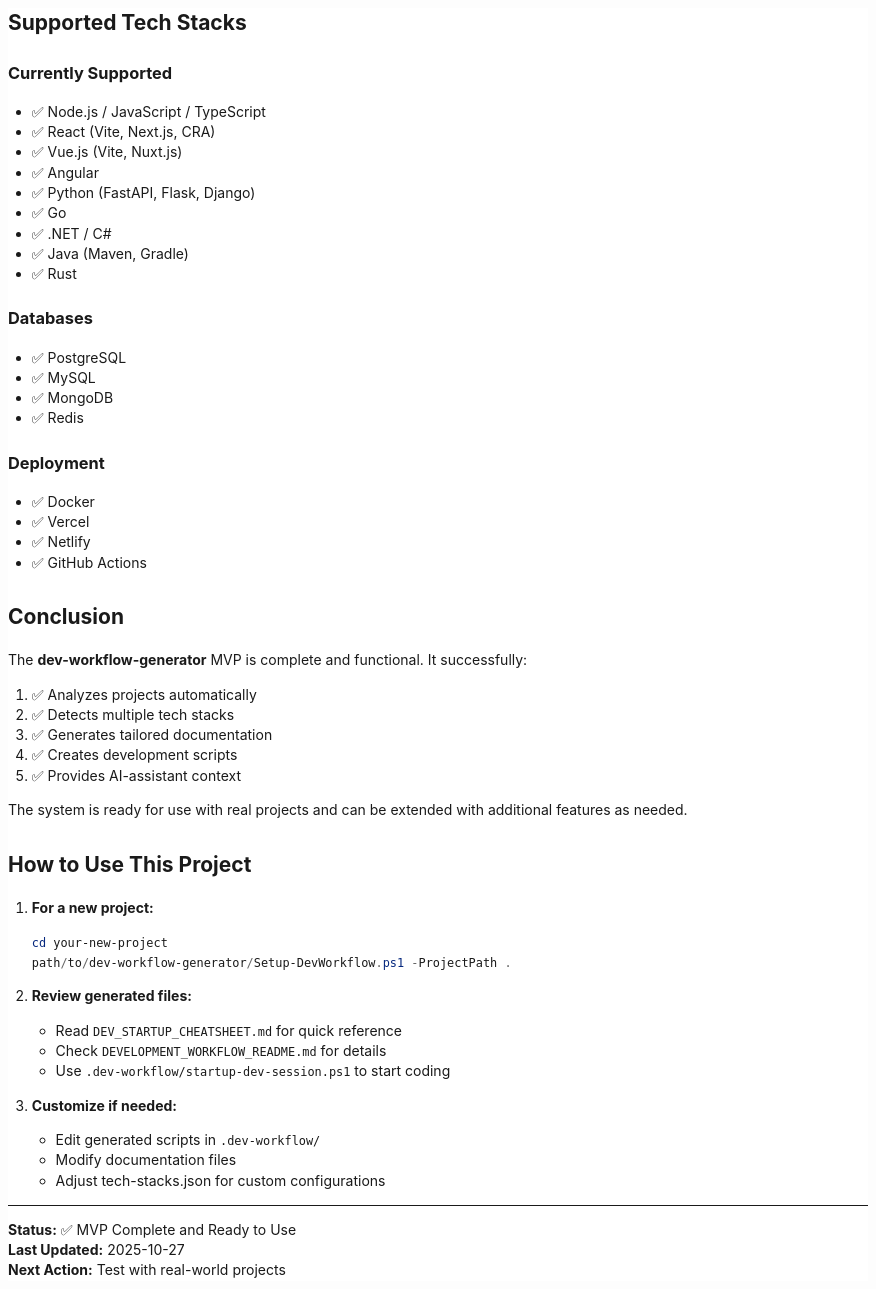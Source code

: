 ## Supported Tech Stacks

### Currently Supported
- ✅ Node.js / JavaScript / TypeScript
- ✅ React (Vite, Next.js, CRA)
- ✅ Vue.js (Vite, Nuxt.js)
- ✅ Angular
- ✅ Python (FastAPI, Flask, Django)
- ✅ Go
- ✅ .NET / C#
- ✅ Java (Maven, Gradle)
- ✅ Rust

### Databases
- ✅ PostgreSQL
- ✅ MySQL
- ✅ MongoDB
- ✅ Redis

### Deployment
- ✅ Docker
- ✅ Vercel
- ✅ Netlify
- ✅ GitHub Actions

## Conclusion

The **dev-workflow-generator** MVP is complete and functional. It successfully:

1. ✅ Analyzes projects automatically
2. ✅ Detects multiple tech stacks
3. ✅ Generates tailored documentation
4. ✅ Creates development scripts
5. ✅ Provides AI-assistant context

The system is ready for use with real projects and can be extended with additional features as needed.

## How to Use This Project

1. **For a new project:**
   ```powershell
   cd your-new-project
   path/to/dev-workflow-generator/Setup-DevWorkflow.ps1 -ProjectPath .
   ```

2. **Review generated files:**
   - Read `DEV_STARTUP_CHEATSHEET.md` for quick reference
   - Check `DEVELOPMENT_WORKFLOW_README.md` for details
   - Use `.dev-workflow/startup-dev-session.ps1` to start coding

3. **Customize if needed:**
   - Edit generated scripts in `.dev-workflow/`
   - Modify documentation files
   - Adjust tech-stacks.json for custom configurations

---

**Status:** ✅ MVP Complete and Ready to Use  
**Last Updated:** 2025-10-27  
**Next Action:** Test with real-world projects
